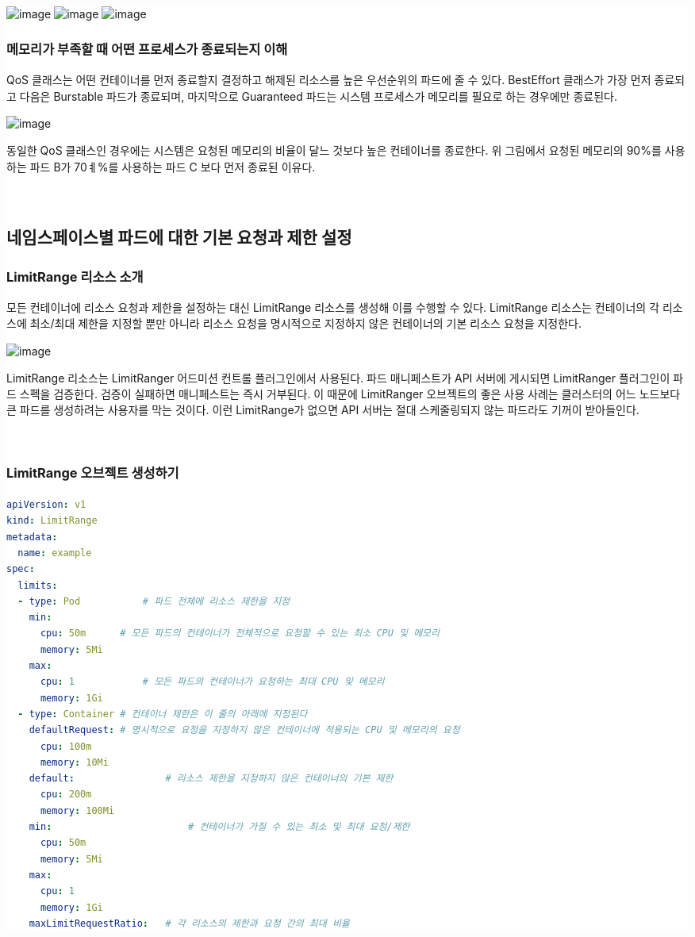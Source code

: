 <img width="629" alt="image" src="https://github.com/Be-poz/TIL/assets/45073750/b4410c38-36b6-4c0a-b185-d93988168607">

<img width="608" alt="image" src="https://github.com/Be-poz/TIL/assets/45073750/e6dd2114-7909-4202-968c-a6f3b4a20b59">
<img width="639" alt="image" src="https://github.com/Be-poz/TIL/assets/45073750/d0a7448a-1660-4cb4-8709-61bb0211120f">

<Br/>

### 메모리가 부족할 때 어떤 프로세스가 종료되는지 이해

QoS 클래스는 어떤 컨테이너를 먼저 종료할지 결정하고 해제된 리소스를 높은 우선순위의 파드에 줄 수 있다. BestEffort 클래스가 가장 먼저 종료되고 다음은 Burstable 파드가 종료되며, 마지막으로 Guaranteed 파드는 시스템 프로세스가 메모리를 필요로 하는 경우에만 종료된다.  

<img width="870" alt="image" src="https://github.com/Be-poz/TIL/assets/45073750/bc3f901a-78a2-4375-ac5f-260069ac119d">

동일한 QoS 클래스인 경우에는 시스템은 요청된 메모리의 비율이 달느 것보다 높은 컨테이너를 종료한다. 위 그림에서 요청된 메모리의 90%를 사용하는 파드 B가 70ㅖ%를 사용하는 파드 C 보다 먼저 종료된 이유다.  

<Br/>

## 네임스페이스별 파드에 대한 기본 요청과 제한 설정

### LimitRange 리소스 소개

모든 컨테이너에 리소스 요청과 제한을 설정하는 대신 LimitRange 리소스를 생성해 이를 수행할 수 있다. LimitRange 리소스는 컨테이너의 각 리소스에 최소/최대 제한을 지정할 뿐만 아니라 리소스 요청을 명시적으로 지정하지 않은 컨테이너의 기본 리소스 요청을 지정한다.  

<img width="786" alt="image" src="https://github.com/Be-poz/TIL/assets/45073750/ff5d8b69-281a-40cb-9ac8-fc72e670272d">

LimitRange 리소스는 LimitRanger 어드미션 컨트롤 플러그인에서 사용된다. 파드 매니페스트가 API 서버에 게시되면 LimitRanger 플러그인이 파드 스펙을 검증한다. 검증이 실패하면 매니페스트는 즉시 거부된다. 이 때문에 LimitRanger 오브젝트의 좋은 사용 사례는 클러스터의 어느 노드보다 큰 파드를 생성하려는 사용자를 막는 것이다. 이런 LimitRange가 없으면 API 서버는 절대 스케줄링되지 않는 파드라도 기꺼이 받아들인다.  

<br/>

### LimitRange 오브젝트 생성하기

```yaml
apiVersion: v1
kind: LimitRange
metadata:
  name: example
spec:
  limits:
  - type: Pod			# 파드 전체에 리소스 제한을 지정
    min:
      cpu: 50m		# 모든 파드의 컨테이너가 전체적으로 요청할 수 있는 최소 CPU 및 메모리
      memory: 5Mi
    max:
      cpu: 1			# 모든 파드의 컨테이너가 요청하는 최대 CPU 및 메모리
      memory: 1Gi
  - type: Container	# 컨테이너 제한은 이 줄의 아래에 지정된다
    defaultRequest:	# 명시적으로 요청을 지정하지 않은 컨테이너에 적용되는 CPU 및 메모리의 요청
      cpu: 100m
      memory: 10Mi
    default:				# 리소스 제한을 지정하지 않은 컨테이너의 기본 제한
      cpu: 200m
      memory: 100Mi
    min:						# 컨테이너가 가질 수 있는 최소 및 최대 요청/제한
      cpu: 50m
      memory: 5Mi
    max:
      cpu: 1
      memory: 1Gi
    maxLimitRequestRatio:	# 각 리소스의 제한과 요청 간의 최대 비율
```